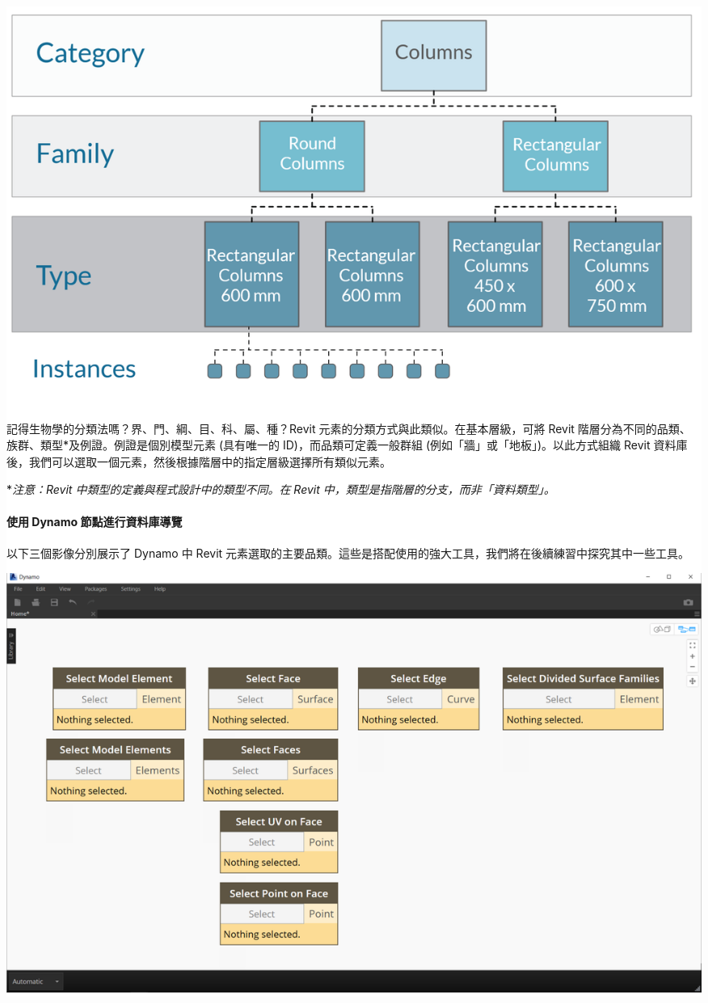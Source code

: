 ![使用者介面](images/8-2/hierarchy.png)

記得生物學的分類法嗎？界、門、綱、目、科、屬、種？Revit 元素的分類方式與此類似。在基本層級，可將 Revit 階層分為不同的品類、族群、類型*及例證。例證是個別模型元素 (具有唯一的 ID)，而品類可定義一般群組 (例如「牆」或「地板」)。以此方式組織 Revit 資料庫後，我們可以選取一個元素，然後根據階層中的指定層級選擇所有類似元素。

**注意：Revit 中類型的定義與程式設計中的類型不同。在 Revit 中，類型是指階層的分支，而非「資料類型」。*

#### 使用 Dynamo 節點進行資料庫導覽

以下三個影像分別展示了 Dynamo 中 Revit 元素選取的主要品類。這些是搭配使用的強大工具，我們將在後續練習中探究其中一些工具。

![使用者介面](images/8-2/pointandclick.png)
